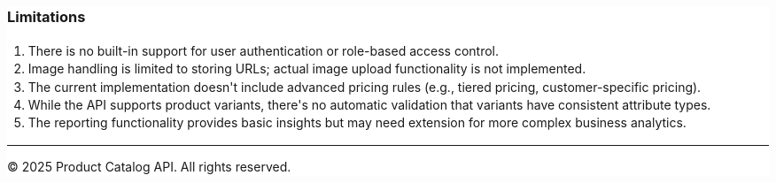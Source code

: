 ### Limitations
1. There is no built-in support for user authentication or role-based access control.
2. Image handling is limited to storing URLs; actual image upload functionality is not implemented.
3. The current implementation doesn't include advanced pricing rules (e.g., tiered pricing, customer-specific pricing).
4. While the API supports product variants, there's no automatic validation that variants have consistent attribute types.
5. The reporting functionality provides basic insights but may need extension for more complex business analytics.

---

© 2025 Product Catalog API. All rights reserved.